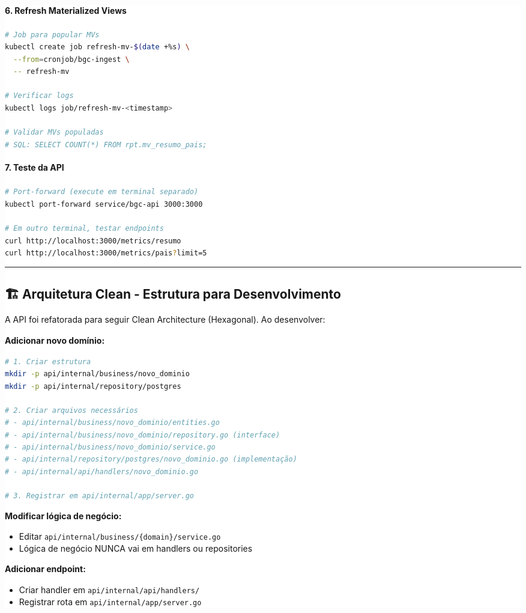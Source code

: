 ```bash
```

#### 6. Refresh Materialized Views
```bash
# Job para popular MVs
kubectl create job refresh-mv-$(date +%s) \
  --from=cronjob/bgc-ingest \
  -- refresh-mv

# Verificar logs
kubectl logs job/refresh-mv-<timestamp>

# Validar MVs populadas
# SQL: SELECT COUNT(*) FROM rpt.mv_resumo_pais;
```

#### 7. Teste da API
```bash
# Port-forward (execute em terminal separado)
kubectl port-forward service/bgc-api 3000:3000

# Em outro terminal, testar endpoints
curl http://localhost:3000/metrics/resumo
curl http://localhost:3000/metrics/pais?limit=5
```

---

## 🏗️ Arquitetura Clean - Estrutura para Desenvolvimento

A API foi refatorada para seguir Clean Architecture (Hexagonal). Ao desenvolver:

**Adicionar novo domínio:**
```bash
# 1. Criar estrutura
mkdir -p api/internal/business/novo_dominio
mkdir -p api/internal/repository/postgres

# 2. Criar arquivos necessários
# - api/internal/business/novo_dominio/entities.go
# - api/internal/business/novo_dominio/repository.go (interface)
# - api/internal/business/novo_dominio/service.go
# - api/internal/repository/postgres/novo_dominio.go (implementação)
# - api/internal/api/handlers/novo_dominio.go

# 3. Registrar em api/internal/app/server.go
```

**Modificar lógica de negócio:**
- Editar `api/internal/business/{domain}/service.go`
- Lógica de negócio NUNCA vai em handlers ou repositories

**Adicionar endpoint:**
- Criar handler em `api/internal/api/handlers/`
- Registrar rota em `api/internal/app/server.go`
